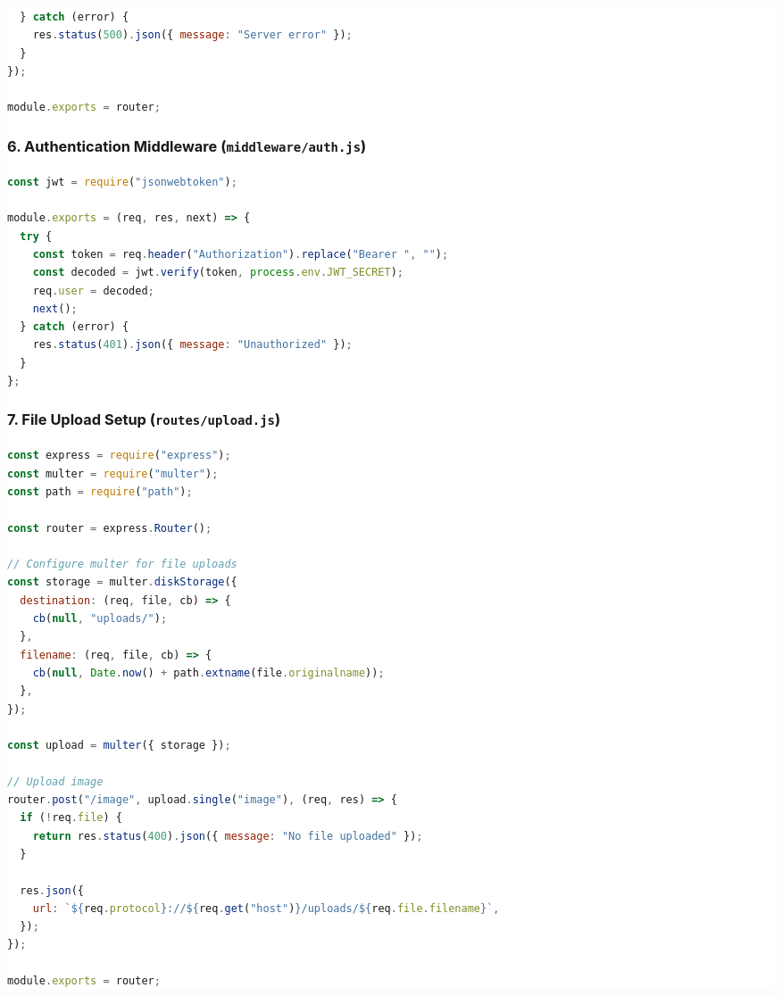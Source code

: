 ```javascript
  } catch (error) {
    res.status(500).json({ message: "Server error" });
  }
});

module.exports = router;
```

### 6. Authentication Middleware (`middleware/auth.js`)

```javascript
const jwt = require("jsonwebtoken");

module.exports = (req, res, next) => {
  try {
    const token = req.header("Authorization").replace("Bearer ", "");
    const decoded = jwt.verify(token, process.env.JWT_SECRET);
    req.user = decoded;
    next();
  } catch (error) {
    res.status(401).json({ message: "Unauthorized" });
  }
};
```

### 7. File Upload Setup (`routes/upload.js`)

```javascript
const express = require("express");
const multer = require("multer");
const path = require("path");

const router = express.Router();

// Configure multer for file uploads
const storage = multer.diskStorage({
  destination: (req, file, cb) => {
    cb(null, "uploads/");
  },
  filename: (req, file, cb) => {
    cb(null, Date.now() + path.extname(file.originalname));
  },
});

const upload = multer({ storage });

// Upload image
router.post("/image", upload.single("image"), (req, res) => {
  if (!req.file) {
    return res.status(400).json({ message: "No file uploaded" });
  }

  res.json({
    url: `${req.protocol}://${req.get("host")}/uploads/${req.file.filename}`,
  });
});

module.exports = router;
```
